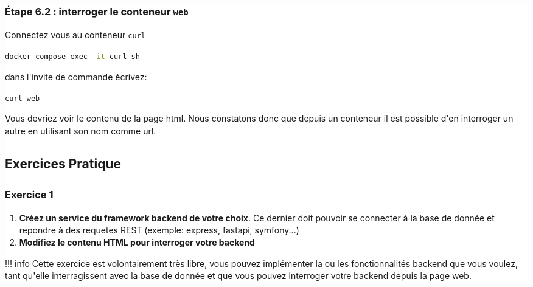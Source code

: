 ### Étape 6.2 : interroger le conteneur `web`

Connectez vous au conteneur `curl`
```bash
docker compose exec -it curl sh
```

dans l'invite de commande écrivez:
```bash
curl web
```
Vous devriez voir le contenu de la page html. Nous constatons donc que depuis un conteneur il est possible d'en interroger un autre en utilisant son nom comme url.  

## Exercices Pratique

### Exercice 1
1. **Créez un service du framework backend de votre choix**. 
    Ce dernier doit pouvoir se connecter à la base de donnée et repondre à des requetes REST (exemple: express, fastapi, symfony...)
2. **Modifiez le contenu HTML pour interroger votre backend**

!!! info
    Cette exercice est volontairement très libre, vous pouvez implémenter la ou les fonctionnalités backend que vous voulez, tant qu'elle interragissent avec la base de donnée et que vous pouvez interroger votre backend depuis la page web.
